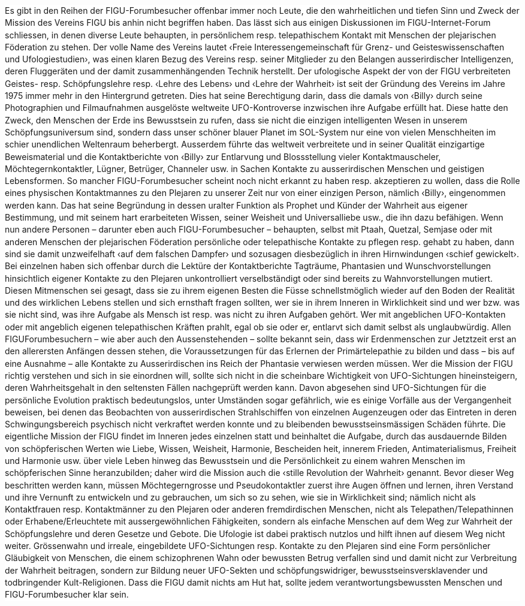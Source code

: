 Es gibt in den Reihen der FIGU-Forumbesucher offenbar immer noch Leute, die den wahrheitlichen und tiefen Sinn und Zweck der Mission des Vereins FIGU bis anhin nicht begriffen haben. Das lässt sich aus einigen Diskussionen im FIGU-Internet-Forum schliessen, in denen diverse Leute behaupten, in persönlichem resp. telepathischem Kontakt mit Menschen der plejarischen Föderation zu stehen. Der volle Name des Vereins lautet ‹Freie Interessengemeinschaft für Grenz- und Geisteswissenschaften und Ufologiestudien›, was einen klaren Bezug des Vereins resp. seiner Mitglieder zu den Belangen ausserirdischer Intelligenzen, deren Fluggeräten und der damit zusammenhängenden Technik herstellt. Der ufologische Aspekt der von der FIGU verbreiteten Geistes- resp. Schöpfungslehre resp. ‹Lehre des Lebens› und ‹Lehre der Wahrheit› ist seit der Gründung des Vereins im Jahre 1975 immer mehr in den Hintergrund getreten. Dies hat seine Berechtigung darin, dass die damals von ‹Billy› durch seine Photographien und Filmaufnahmen ausgelöste weltweite UFO-Kontroverse inzwischen ihre Aufgabe erfüllt hat. Diese hatte den Zweck, den Menschen der Erde ins Bewusstsein zu rufen, dass sie nicht die einzigen intelligenten Wesen in unserem Schöpfungsuniversum sind, sondern dass unser schöner blauer Planet im SOL-System nur eine von vielen Menschheiten im schier unendlichen Weltenraum beherbergt. Ausserdem führte das weltweit verbreitete und in seiner Qualität einzigartige Beweismaterial und die Kontaktberichte von ‹Billy› zur Entlarvung und Blossstellung vieler Kontaktmauscheler, Möchtegernkontaktler, Lügner, Betrüger, Channeler usw. in Sachen Kontakte zu ausserirdischen Menschen und geistigen Lebensformen.
So mancher FIGU-Forumbesucher scheint noch nicht erkannt zu haben resp. akzeptieren zu wollen, dass die Rolle eines physischen Kontaktmannes zu den Plejaren zu unserer Zeit nur von einer einzigen Person, nämlich ‹Billy›, eingenommen werden kann. Das hat seine Begründung in dessen uralter Funktion als Prophet und Künder der Wahrheit aus eigener Bestimmung, und mit seinem hart erarbeiteten Wissen, seiner Weisheit und Universalliebe usw., die ihn dazu befähigen. Wenn nun andere Personen – darunter eben auch FIGU-Forumbesucher – behaupten, selbst mit Ptaah, Quetzal, Semjase oder mit anderen Menschen der plejarischen Föderation persönliche oder telepathische Kontakte zu pflegen resp. gehabt zu haben, dann sind sie damit unzweifelhaft ‹auf dem falschen Dampfer› und sozusagen diesbezüglich in ihren Hirnwindungen ‹schief gewickelt›. Bei einzelnen haben sich offenbar durch die Lektüre der Kontaktberichte Tagträume, Phantasien und Wunschvorstellungen hinsichtlich eigener Kontakte zu den Plejaren unkontrolliert verselbständigt oder sind bereits zu Wahnvorstellungen mutiert.
Diesen Mitmenschen sei gesagt, dass sie zu ihrem eigenen Besten die Füsse schnellstmöglich wieder auf den Boden der Realität und des wirklichen Lebens stellen und sich ernsthaft fragen sollten, wer sie in ihrem Inneren in Wirklichkeit sind und wer bzw. was sie nicht sind, was ihre Aufgabe als Mensch ist resp. was nicht zu ihren Aufgaben gehört. Wer mit angeblichen UFO-Kontakten oder mit angeblich eigenen telepathischen Kräften prahlt, egal ob sie oder er, entlarvt sich damit selbst als unglaubwürdig. Allen FIGUForumbesuchern – wie aber auch den Aussenstehenden – sollte bekannt sein, dass wir Erdenmenschen zur Jetztzeit erst an den allerersten Anfängen dessen stehen, die Voraussetzungen für das Erlernen der Primärtelepathie zu bilden und dass – bis auf eine Ausnahme – alle Kontakte zu Ausserirdischen ins Reich der Phantasie verwiesen werden müssen. Wer die Mission der FIGU richtig verstehen und sich in sie einordnen will, sollte sich nicht in die scheinbare Wichtigkeit von UFO-Sichtungen hineinsteigern, deren Wahrheitsgehalt in den seltensten Fällen nachgeprüft werden kann. Davon abgesehen sind UFO-Sichtungen für die persönliche Evolution praktisch bedeutungslos, unter Umständen sogar gefährlich, wie es einige Vorfälle aus der Vergangenheit beweisen, bei denen das Beobachten von ausserirdischen Strahlschiffen von einzelnen Augenzeugen oder das Eintreten in deren Schwingungsbereich psychisch nicht verkraftet werden konnte und zu bleibenden bewusstseinsmässigen Schäden führte.
Die eigentliche Mission der FIGU findet im Inneren jedes einzelnen statt und beinhaltet die Aufgabe, durch das ausdauernde Bilden von schöpferischen Werten wie Liebe, Wissen, Weisheit, Harmonie, Bescheiden heit, innerem Frieden, Antimaterialismus, Freiheit und Harmonie usw. über viele Leben hinweg das Bewusstsein und die Persönlichkeit zu einem wahren Menschen im schöpferischen Sinne heranzubilden; daher wird die Mission auch die ‹stille Revolution der Wahrheit› genannt. Bevor dieser Weg beschritten werden kann, müssen Möchtegerngrosse und Pseudokontaktler zuerst ihre Augen öffnen und lernen, ihren Verstand und ihre Vernunft zu entwickeln und zu gebrauchen, um sich so zu sehen, wie sie in Wirklichkeit sind; nämlich nicht als Kontaktfrauen resp. Kontaktmänner zu den Plejaren oder anderen fremdirdischen Menschen, nicht als Telepathen/Telepathinnen oder Erhabene/Erleuchtete mit aussergewöhnlichen Fähigkeiten, sondern als einfache Menschen auf dem Weg zur Wahrheit der Schöpfungslehre und deren Gesetze und Gebote. Die Ufologie ist dabei praktisch nutzlos und hilft ihnen auf diesem Weg nicht weiter.
Grössenwahn und irreale, eingebildete UFO-Sichtungen resp. Kontakte zu den Plejaren sind eine Form persönlicher Gläubigkeit von Menschen, die einem schizophrenen Wahn oder bewussten Betrug verfallen sind und damit nicht zur Verbreitung der Wahrheit beitragen, sondern zur Bildung neuer UFO-Sekten und schöpfungswidriger, bewusstseinsversklavender und todbringender Kult-Religionen. Dass die FIGU damit nichts am Hut hat, sollte jedem verantwortungsbewussten Menschen und FIGU-Forumbesucher klar sein.